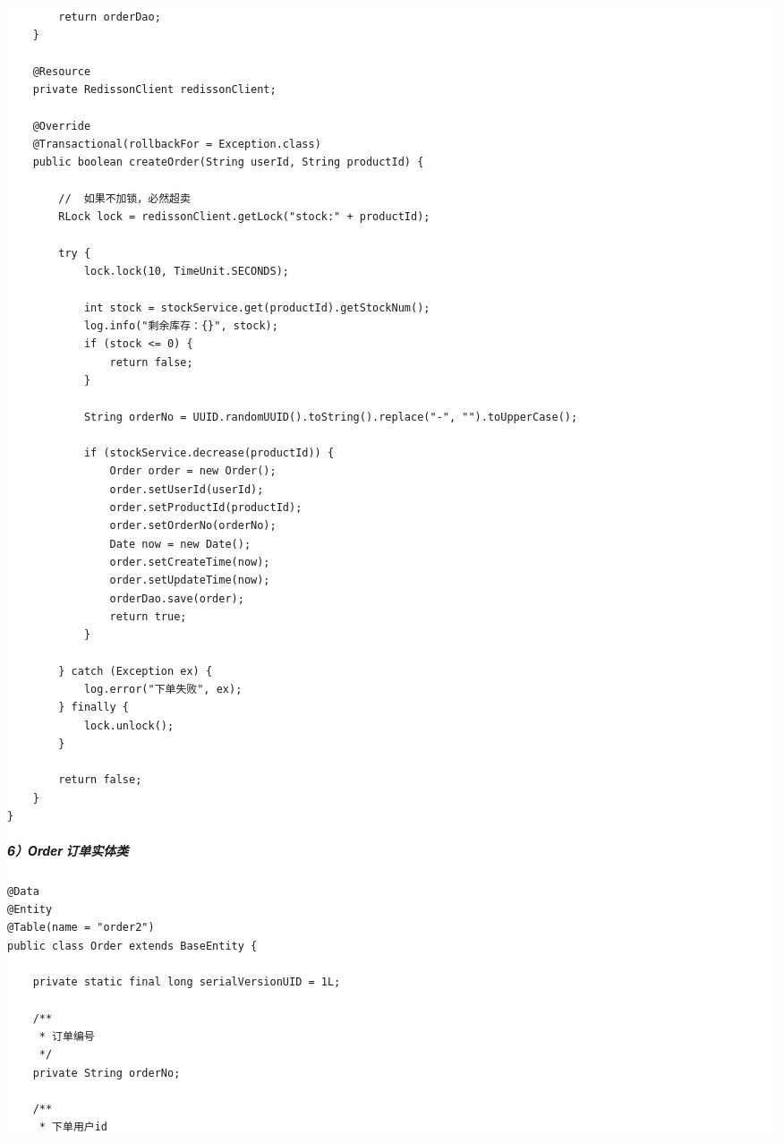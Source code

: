 ```
        return orderDao;
    }

    @Resource
    private RedissonClient redissonClient;

    @Override
    @Transactional(rollbackFor = Exception.class)
    public boolean createOrder(String userId, String productId) {

        //  如果不加锁，必然超卖
        RLock lock = redissonClient.getLock("stock:" + productId);

        try {
            lock.lock(10, TimeUnit.SECONDS);

            int stock = stockService.get(productId).getStockNum();
            log.info("剩余库存：{}", stock);
            if (stock <= 0) {
                return false;
            }

            String orderNo = UUID.randomUUID().toString().replace("-", "").toUpperCase();

            if (stockService.decrease(productId)) {
                Order order = new Order();
                order.setUserId(userId);
                order.setProductId(productId);
                order.setOrderNo(orderNo);
                Date now = new Date();
                order.setCreateTime(now);
                order.setUpdateTime(now);
                orderDao.save(order);
                return true;
            }

        } catch (Exception ex) {
            log.error("下单失败", ex);
        } finally {
            lock.unlock();
        }

        return false;
    }
}
```

##### 6）Order 订单实体类

```
@Data
@Entity
@Table(name = "order2")
public class Order extends BaseEntity {

    private static final long serialVersionUID = 1L;

    /**
     * 订单编号
     */
    private String orderNo;

    /**
     * 下单用户id
```